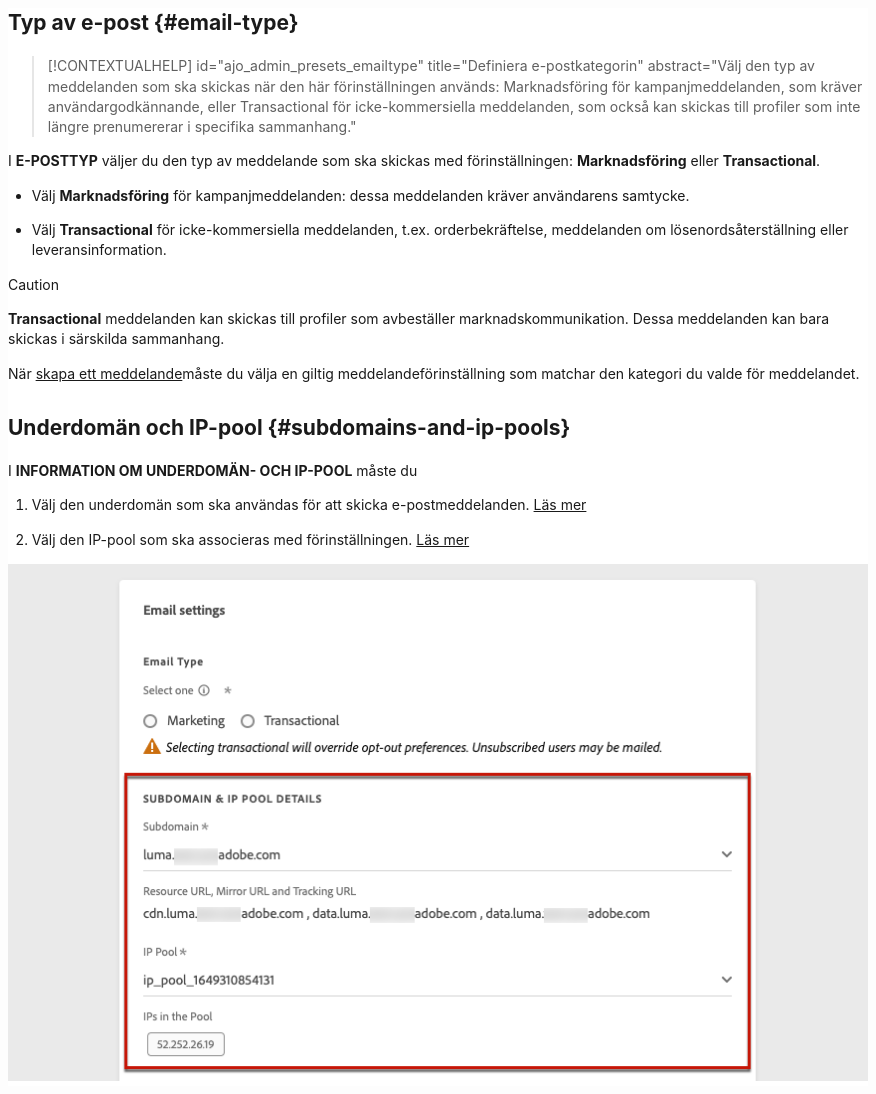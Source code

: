 ## Typ av e-post {#email-type}

>[!CONTEXTUALHELP]
>id="ajo_admin_presets_emailtype"
>title="Definiera e-postkategorin"
>abstract="Välj den typ av meddelanden som ska skickas när den här förinställningen används: Marknadsföring för kampanjmeddelanden, som kräver användargodkännande, eller Transactional för icke-kommersiella meddelanden, som också kan skickas till profiler som inte längre prenumererar i specifika sammanhang."

I **E-POSTTYP** väljer du den typ av meddelande som ska skickas med förinställningen: **Marknadsföring** eller **Transactional**.

* Välj **Marknadsföring** för kampanjmeddelanden: dessa meddelanden kräver användarens samtycke.

* Välj **Transactional** för icke-kommersiella meddelanden, t.ex. orderbekräftelse, meddelanden om lösenordsåterställning eller leveransinformation.

>[!CAUTION]
>
>**Transactional** meddelanden kan skickas till profiler som avbeställer marknadskommunikation. Dessa meddelanden kan bara skickas i särskilda sammanhang.

När [skapa ett meddelande](../messages/get-started-content.md#create-new-message)måste du välja en giltig meddelandeförinställning som matchar den kategori du valde för meddelandet.

## Underdomän och IP-pool {#subdomains-and-ip-pools}

I **INFORMATION OM UNDERDOMÄN- OCH IP-POOL** måste du

1. Välj den underdomän som ska användas för att skicka e-postmeddelanden. [Läs mer](about-subdomain-delegation.md)

1. Välj den IP-pool som ska associeras med förinställningen. [Läs mer](ip-pools.md)

![](assets/preset-subdomain-ip-pool.png)
